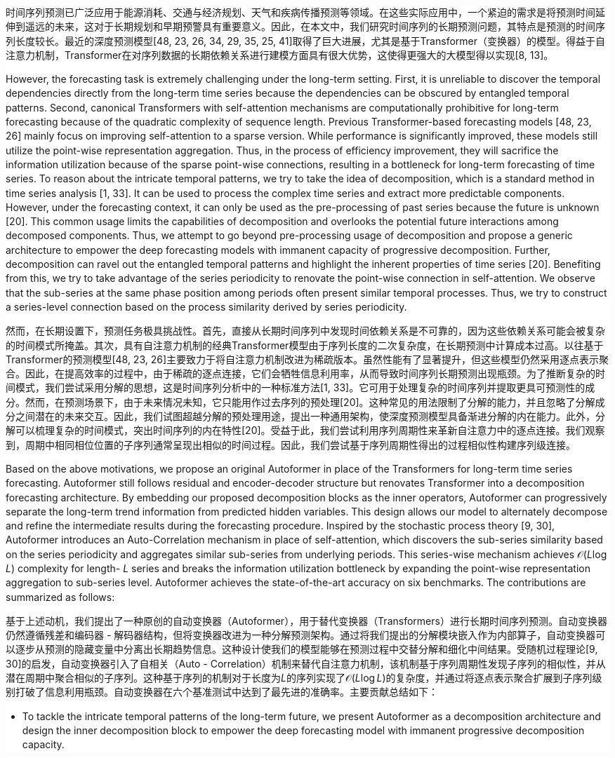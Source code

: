 时间序列预测已广泛应用于能源消耗、交通与经济规划、天气和疾病传播预测等领域。在这些实际应用中，一个紧迫的需求是将预测时间延伸到遥远的未来，这对于长期规划和早期预警具有重要意义。因此，在本文中，我们研究时间序列的长期预测问题，其特点是预测的时间序列长度较长。最近的深度预测模型[48, 23, 26, 34, 29, 35, 25, 41]取得了巨大进展，尤其是基于Transformer（变换器）的模型。得益于自注意力机制，Transformer在对序列数据的长期依赖关系进行建模方面具有很大优势，这使得更强大的大模型得以实现[8, 13]。

However, the forecasting task is extremely challenging under the long-term setting. First, it is unreliable to discover the temporal dependencies directly from the long-term time series because the dependencies can be obscured by entangled temporal patterns. Second, canonical Transformers with self-attention mechanisms are computationally prohibitive for long-term forecasting because of the quadratic complexity of sequence length. Previous Transformer-based forecasting models [48, 23, 26] mainly focus on improving self-attention to a sparse version. While performance is significantly improved, these models still utilize the point-wise representation aggregation. Thus, in the process of efficiency improvement, they will sacrifice the information utilization because of the sparse point-wise connections, resulting in a bottleneck for long-term forecasting of time series. To reason about the intricate temporal patterns, we try to take the idea of decomposition, which is a standard method in time series analysis [1, 33]. It can be used to process the complex time series and extract more predictable components. However, under the forecasting context, it can only be used as the pre-processing of past series because the future is unknown [20]. This common usage limits the capabilities of decomposition and overlooks the potential future interactions among decomposed components. Thus, we attempt to go beyond pre-processing usage of decomposition and propose a generic architecture to empower the deep forecasting models with immanent capacity of progressive decomposition. Further, decomposition can ravel out the entangled temporal patterns and highlight the inherent properties of time series [20]. Benefiting from this, we try to take advantage of the series periodicity to renovate the point-wise connection in self-attention. We observe that the sub-series at the same phase position among periods often present similar temporal processes. Thus, we try to construct a series-level connection based on the process similarity derived by series periodicity.

然而，在长期设置下，预测任务极具挑战性。首先，直接从长期时间序列中发现时间依赖关系是不可靠的，因为这些依赖关系可能会被复杂的时间模式所掩盖。其次，具有自注意力机制的经典Transformer模型由于序列长度的二次复杂度，在长期预测中计算成本过高。以往基于Transformer的预测模型[48, 23, 26]主要致力于将自注意力机制改进为稀疏版本。虽然性能有了显著提升，但这些模型仍然采用逐点表示聚合。因此，在提高效率的过程中，由于稀疏的逐点连接，它们会牺牲信息利用率，从而导致时间序列长期预测出现瓶颈。为了推断复杂的时间模式，我们尝试采用分解的思想，这是时间序列分析中的一种标准方法[1, 33]。它可用于处理复杂的时间序列并提取更具可预测性的成分。然而，在预测场景下，由于未来情况未知，它只能用作过去序列的预处理[20]。这种常见的用法限制了分解的能力，并且忽略了分解成分之间潜在的未来交互。因此，我们试图超越分解的预处理用途，提出一种通用架构，使深度预测模型具备渐进分解的内在能力。此外，分解可以梳理复杂的时间模式，突出时间序列的内在特性[20]。受益于此，我们尝试利用序列周期性来革新自注意力中的逐点连接。我们观察到，周期中相同相位位置的子序列通常呈现出相似的时间过程。因此，我们尝试基于序列周期性得出的过程相似性构建序列级连接。

Based on the above motivations, we propose an original Autoformer in place of the Transformers for long-term time series forecasting. Autoformer still follows residual and encoder-decoder structure but renovates Transformer into a decomposition forecasting architecture. By embedding our proposed decomposition blocks as the inner operators, Autoformer can progressively separate the long-term trend information from predicted hidden variables. This design allows our model to alternately decompose and refine the intermediate results during the forecasting procedure. Inspired by the stochastic process theory [9, 30], Autoformer introduces an Auto-Correlation mechanism in place of self-attention, which discovers the sub-series similarity based on the series periodicity and aggregates similar sub-series from underlying periods. This series-wise mechanism achieves $\mathcal{O}\left( {L\log L}\right)$ complexity for length- $L$ series and breaks the information utilization bottleneck by expanding the point-wise representation aggregation to sub-series level. Autoformer achieves the state-of-the-art accuracy on six benchmarks. The contributions are summarized as follows:

基于上述动机，我们提出了一种原创的自动变换器（Autoformer），用于替代变换器（Transformers）进行长期时间序列预测。自动变换器仍然遵循残差和编码器 - 解码器结构，但将变换器改进为一种分解预测架构。通过将我们提出的分解模块嵌入作为内部算子，自动变换器可以逐步从预测的隐藏变量中分离出长期趋势信息。这种设计使我们的模型能够在预测过程中交替分解和细化中间结果。受随机过程理论[9, 30]的启发，自动变换器引入了自相关（Auto - Correlation）机制来替代自注意力机制，该机制基于序列周期性发现子序列的相似性，并从潜在周期中聚合相似的子序列。这种基于序列的机制对于长度为$L$的序列实现了$\mathcal{O}\left( {L\log L}\right)$的复杂度，并通过将逐点表示聚合扩展到子序列级别打破了信息利用瓶颈。自动变换器在六个基准测试中达到了最先进的准确率。主要贡献总结如下：

- To tackle the intricate temporal patterns of the long-term future, we present Autoformer as a decomposition architecture and design the inner decomposition block to empower the deep forecasting model with immanent progressive decomposition capacity.
